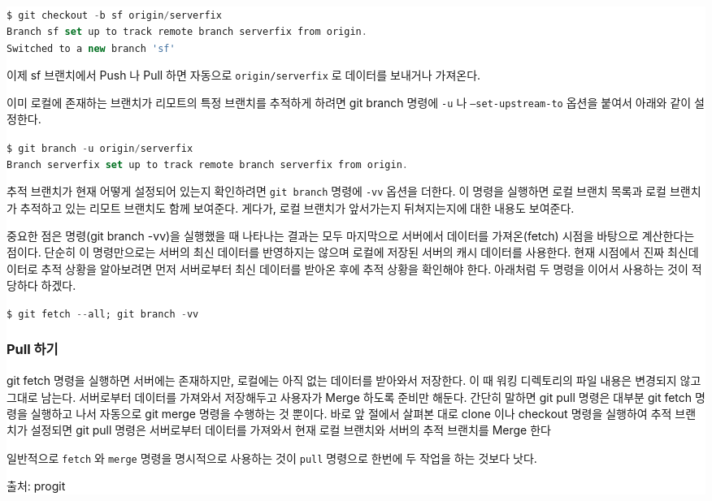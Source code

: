 ```dart
$ git checkout -b sf origin/serverfix
Branch sf set up to track remote branch serverfix from origin.
Switched to a new branch 'sf'
```

이제 sf 브랜치에서 Push 나 Pull 하면 자동으로 `origin/serverfix` 로 데이터를 보내거나 가져온다.

이미 로컬에 존재하는 브랜치가 리모트의 특정 브랜치를 추적하게 하려면 git branch 명령에 `-u` 나 `—set-upstream-to` 옵션을 붙여서 아래와 같이 설정한다.

```dart
$ git branch -u origin/serverfix
Branch serverfix set up to track remote branch serverfix from origin.
```

추적 브랜치가 현재 어떻게 설정되어 있는지 확인하려면 `git branch` 명령에 `-vv` 옵션을 더한다. 이 명령을 실행하면 로컬 브랜치 목록과 로컬 브랜치가 추적하고 있는 리모트 브랜치도 함께 보여준다. 게다가, 로컬 브랜치가 앞서가는지 뒤쳐지는지에 대한 내용도 보여준다.

중요한 점은 명령(git branch -vv)을 실행했을 때 나타나는 결과는 모두 마지막으로 서버에서 데이터를 가져온(fetch) 시점을 바탕으로 계산한다는 점이다. 단순히 이 명령만으로는 서버의 최신 데이터를 반영하지는 않으며 로컬에 저장된 서버의 캐시 데이터를 사용한다. 현재 시점에서 진짜 최신데이터로 추적 상황을 알아보려면 먼저 서버로부터 최신 데이터를 받아온 후에 추적 상황을 확인해야 한다. 아래처럼 두 명령을 이어서 사용하는 것이 적당하다 하겠다.

```dart
$ git fetch --all; git branch -vv
```

### Pull 하기

git fetch 명령을 실행하면 서버에는 존재하지만, 로컬에는 아직 없는 데이터를 받아와서 저장한다. 이 때 워킹 디렉토리의 파일 내용은 변경되지 않고 그대로 남는다. 서버로부터 데이터를 가져와서 저장해두고 사용자가 Merge 하도록 준비만 해둔다. 간단히 말하면 git pull 명령은 대부분 git fetch 명령을 실행하고 나서 자동으로 git merge 명령을 수행하는 것 뿐이다. 바로 앞 절에서 살펴본 대로 clone 이나 checkout 명령을 실행하여 추적 브랜치가 설정되면 git pull 명령은 서버로부터 데이터를 가져와서 현재 로컬 브랜치와 서버의 추적 브랜치를 Merge 한다

일반적으로 `fetch` 와 `merge` 명령을 명시적으로 사용하는 것이 `pull` 명령으로 한번에 두 작업을 하는 것보다 낫다.

출처: progit

